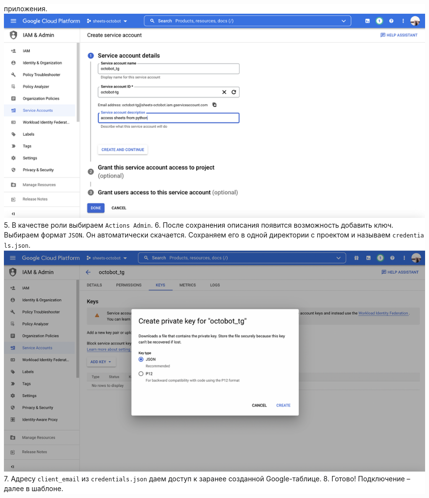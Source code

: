    приложения. ![img3.png](images/img3.png)
5. В качестве роли выбираем `Actions Admin`.
6. После сохранения описания появится возможность добавить ключ. Выбираем формат `JSON`. Он автоматически скачается.
   Сохраняем его в одной директории с проектом и называем `credentials.json`.![img4.png](images/img4.png)
7. Адресу `client_email` из `сredentials.json` даем доступ к заранее созданной Google-таблице.
8. Готово! Подключение – далее в шаблоне.
